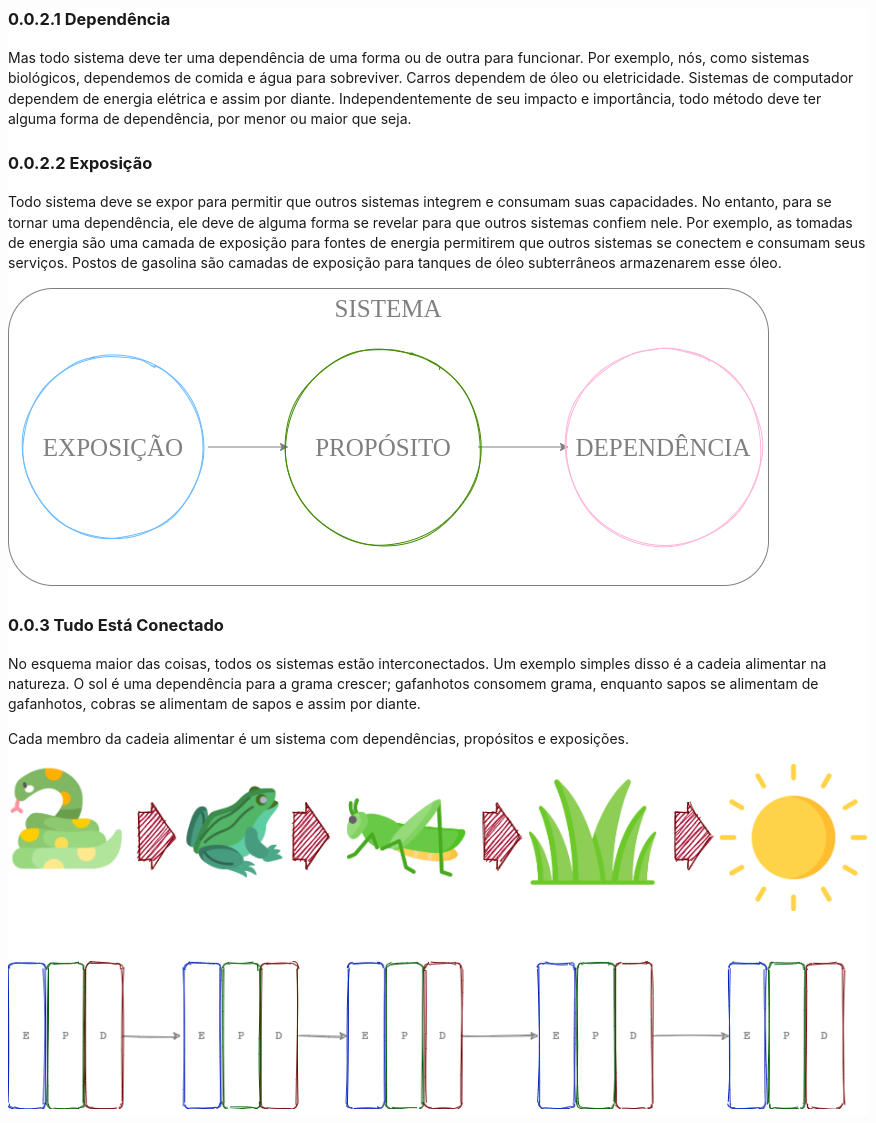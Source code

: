 ### 0.0.2.1 Dependência
Mas todo sistema deve ter uma dependência de uma forma ou de outra para funcionar. Por exemplo, nós, como sistemas biológicos, dependemos de comida e água para sobreviver. Carros dependem de óleo ou eletricidade. Sistemas de computador dependem de energia elétrica e assim por diante. Independentemente de seu impacto e importância, todo método deve ter alguma forma de dependência, por menor ou maior que seja.

### 0.0.2.2 Exposição
Todo sistema deve se expor para permitir que outros sistemas integrem e consumam suas capacidades. No entanto, para se tornar uma dependência, ele deve de alguma forma se revelar para que outros sistemas confiem nele. Por exemplo, as tomadas de energia são uma camada de exposição para fontes de energia permitirem que outros sistemas se conectem e consumam seus serviços. Postos de gasolina são camadas de exposição para tanques de óleo subterrâneos armazenarem esse óleo.

![Tríade da Natureza](Recursos/The%20Theory/A%20Teoria.png)

### 0.0.3 Tudo Está Conectado
No esquema maior das coisas, todos os sistemas estão interconectados. Um exemplo simples disso é a cadeia alimentar na natureza. O sol é uma dependência para a grama crescer; gafanhotos consomem grama, enquanto sapos se alimentam de gafanhotos, cobras se alimentam de sapos e assim por diante.

Cada membro da cadeia alimentar é um sistema com dependências, propósitos e exposições.

![Tudo Está Conectado](Recursos/The%20Theory/A%20Teoria-0.0.3.png)
